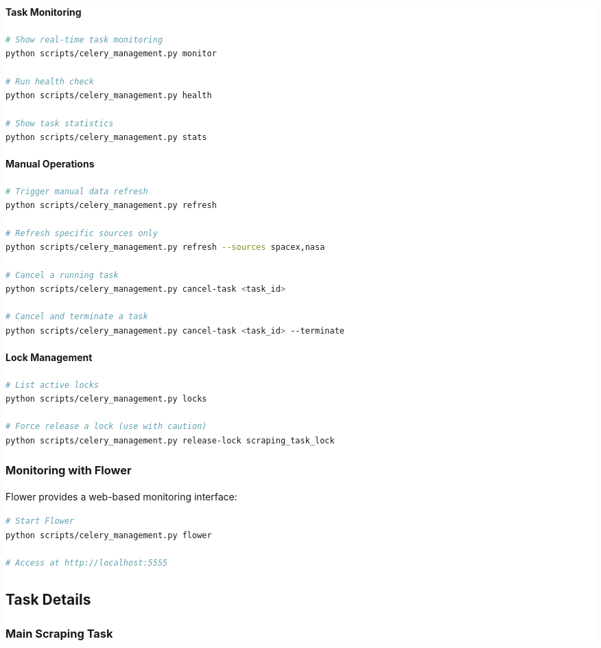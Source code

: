 #### Task Monitoring

```bash
# Show real-time task monitoring
python scripts/celery_management.py monitor

# Run health check
python scripts/celery_management.py health

# Show task statistics
python scripts/celery_management.py stats
```

#### Manual Operations

```bash
# Trigger manual data refresh
python scripts/celery_management.py refresh

# Refresh specific sources only
python scripts/celery_management.py refresh --sources spacex,nasa

# Cancel a running task
python scripts/celery_management.py cancel-task <task_id>

# Cancel and terminate a task
python scripts/celery_management.py cancel-task <task_id> --terminate
```

#### Lock Management

```bash
# List active locks
python scripts/celery_management.py locks

# Force release a lock (use with caution)
python scripts/celery_management.py release-lock scraping_task_lock
```

### Monitoring with Flower

Flower provides a web-based monitoring interface:

```bash
# Start Flower
python scripts/celery_management.py flower

# Access at http://localhost:5555
```

## Task Details

### Main Scraping Task
